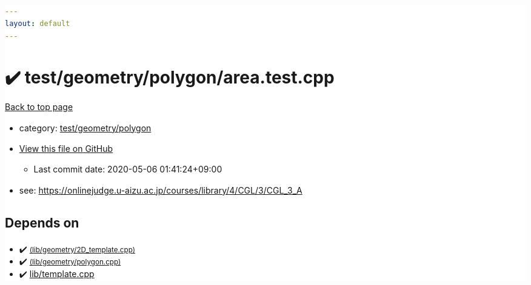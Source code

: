 ```yaml
---
layout: default
---
```



<script type="text/javascript" async
  src="https://cdnjs.cloudflare.com/ajax/libs/mathjax/2.7.5/MathJax.js?config=TeX-MML-AM_CHTML">
</script>
<script type="text/x-mathjax-config">
  MathJax.Hub.Config({
    TeX: { equationNumbers: { autoNumber: "AMS" }},
    tex2jax: {
      inlineMath: [ ['$','$'] ],
      processEscapes: true
    },
    "HTML-CSS": { matchFontHeight: false },
    displayAlign: "left",
    displayIndent: "2em"
  });
</script>

<script type="text/javascript" src="https://cdnjs.cloudflare.com/ajax/libs/jquery/3.4.1/jquery.min.js"></script>
<script src="https://cdn.jsdelivr.net/npm/jquery-balloon-js@1.1.2/jquery.balloon.min.js" integrity="sha256-ZEYs9VrgAeNuPvs15E39OsyOJaIkXEEt10fzxJ20+2I=" crossorigin="anonymous"></script>
<script type="text/javascript" src="../../../../assets/js/copy-button.js"></script>
<link rel="stylesheet" href="../../../../assets/css/copy-button.css" />


# :heavy_check_mark: test/geometry/polygon/area.test.cpp

<a href="../../../../index.html">Back to top page</a>

* category: <a href="../../../../index.html#c10cfff06167ed9a9fdd4e718d03bca1">test/geometry/polygon</a>
* <a href="{{ site.github.repository_url }}/blob/master/test/geometry/polygon/area.test.cpp">View this file on GitHub</a>
    - Last commit date: 2020-05-06 01:41:24+09:00


* see: <a href="https://onlinejudge.u-aizu.ac.jp/courses/library/4/CGL/3/CGL_3_A">https://onlinejudge.u-aizu.ac.jp/courses/library/4/CGL/3/CGL_3_A</a>


## Depends on

* :heavy_check_mark: <a href="../../../../library/lib/geometry/2D_template.cpp.html"> <small>(lib/geometry/2D_template.cpp)</small></a>
* :heavy_check_mark: <a href="../../../../library/lib/geometry/polygon.cpp.html"> <small>(lib/geometry/polygon.cpp)</small></a>
* :heavy_check_mark: <a href="../../../../library/lib/template.cpp.html">lib/template.cpp</a>
